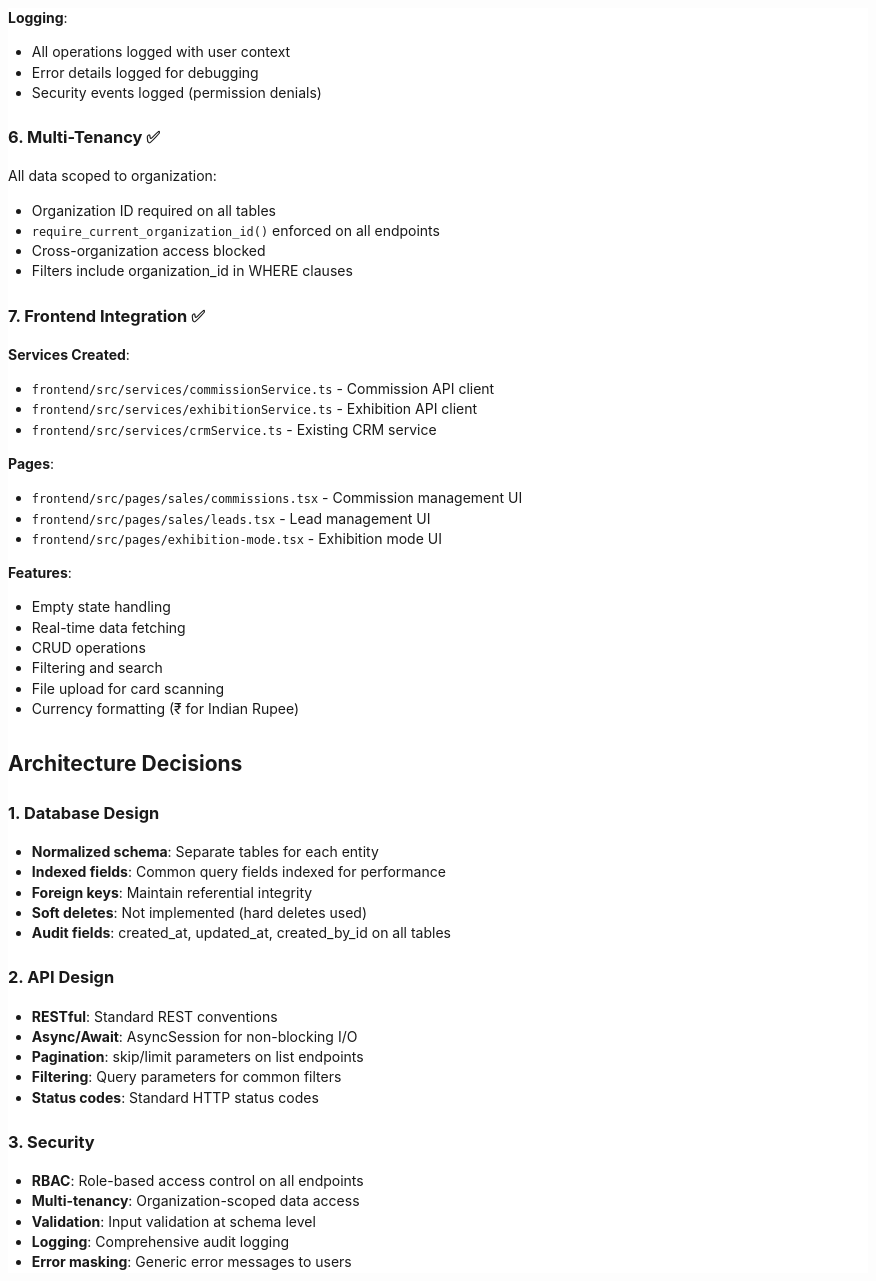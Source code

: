 **Logging**:
- All operations logged with user context
- Error details logged for debugging
- Security events logged (permission denials)

### 6. Multi-Tenancy ✅

All data scoped to organization:
- Organization ID required on all tables
- `require_current_organization_id()` enforced on all endpoints
- Cross-organization access blocked
- Filters include organization_id in WHERE clauses

### 7. Frontend Integration ✅

**Services Created**:
- `frontend/src/services/commissionService.ts` - Commission API client
- `frontend/src/services/exhibitionService.ts` - Exhibition API client
- `frontend/src/services/crmService.ts` - Existing CRM service

**Pages**:
- `frontend/src/pages/sales/commissions.tsx` - Commission management UI
- `frontend/src/pages/sales/leads.tsx` - Lead management UI
- `frontend/src/pages/exhibition-mode.tsx` - Exhibition mode UI

**Features**:
- Empty state handling
- Real-time data fetching
- CRUD operations
- Filtering and search
- File upload for card scanning
- Currency formatting (₹ for Indian Rupee)

## Architecture Decisions

### 1. Database Design
- **Normalized schema**: Separate tables for each entity
- **Indexed fields**: Common query fields indexed for performance
- **Foreign keys**: Maintain referential integrity
- **Soft deletes**: Not implemented (hard deletes used)
- **Audit fields**: created_at, updated_at, created_by_id on all tables

### 2. API Design
- **RESTful**: Standard REST conventions
- **Async/Await**: AsyncSession for non-blocking I/O
- **Pagination**: skip/limit parameters on list endpoints
- **Filtering**: Query parameters for common filters
- **Status codes**: Standard HTTP status codes

### 3. Security
- **RBAC**: Role-based access control on all endpoints
- **Multi-tenancy**: Organization-scoped data access
- **Validation**: Input validation at schema level
- **Logging**: Comprehensive audit logging
- **Error masking**: Generic error messages to users
